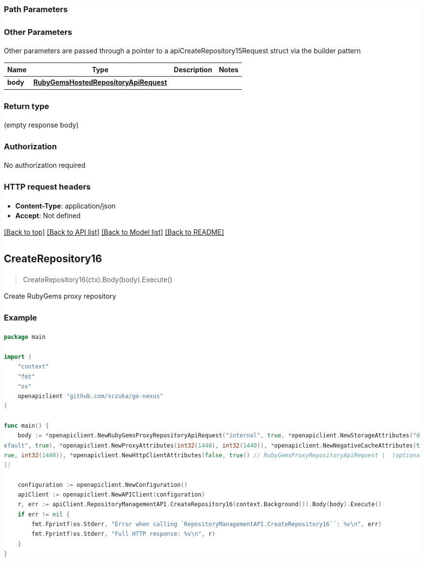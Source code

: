 ### Path Parameters



### Other Parameters

Other parameters are passed through a pointer to a apiCreateRepository15Request struct via the builder pattern


Name | Type | Description  | Notes
------------- | ------------- | ------------- | -------------
 **body** | [**RubyGemsHostedRepositoryApiRequest**](RubyGemsHostedRepositoryApiRequest.md) |  | 

### Return type

 (empty response body)

### Authorization

No authorization required

### HTTP request headers

- **Content-Type**: application/json
- **Accept**: Not defined

[[Back to top]](#) [[Back to API list]](../README.md#documentation-for-api-endpoints)
[[Back to Model list]](../README.md#documentation-for-models)
[[Back to README]](../README.md)


## CreateRepository16

> CreateRepository16(ctx).Body(body).Execute()

Create RubyGems proxy repository

### Example

```go
package main

import (
	"context"
	"fmt"
	"os"
	openapiclient "github.com/sczuka/go-nexus"
)

func main() {
	body := *openapiclient.NewRubyGemsProxyRepositoryApiRequest("internal", true, *openapiclient.NewStorageAttributes("default", true), *openapiclient.NewProxyAttributes(int32(1440), int32(1440)), *openapiclient.NewNegativeCacheAttributes(true, int32(1440)), *openapiclient.NewHttpClientAttributes(false, true)) // RubyGemsProxyRepositoryApiRequest |  (optional)

	configuration := openapiclient.NewConfiguration()
	apiClient := openapiclient.NewAPIClient(configuration)
	r, err := apiClient.RepositoryManagementAPI.CreateRepository16(context.Background()).Body(body).Execute()
	if err != nil {
		fmt.Fprintf(os.Stderr, "Error when calling `RepositoryManagementAPI.CreateRepository16``: %v\n", err)
		fmt.Fprintf(os.Stderr, "Full HTTP response: %v\n", r)
	}
}
```

